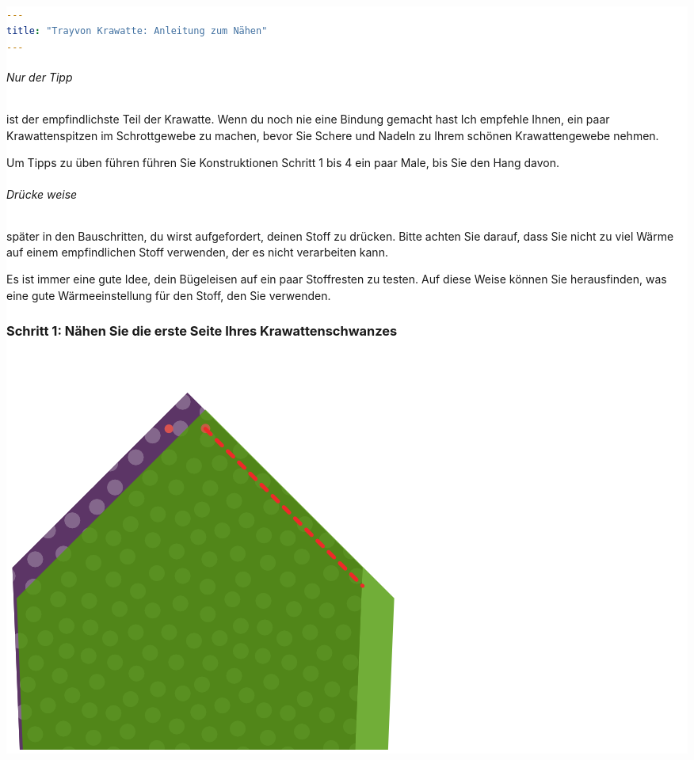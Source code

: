 ```yaml
---
title: "Trayvon Krawatte: Anleitung zum Nähen"
---
```


<Tip>

###### Nur der Tipp

ist der empfindlichste Teil der Krawatte.
Wenn du noch nie eine Bindung gemacht hast Ich empfehle Ihnen, ein paar Krawattenspitzen im Schrottgewebe zu machen, bevor Sie Schere und Nadeln zu Ihrem schönen Krawattengewebe nehmen.

Um Tipps zu üben führen führen Sie Konstruktionen Schritt 1 bis 4 ein paar Male, bis Sie den Hang davon.

</Tip>

<Tip>

###### Drücke weise

später in den Bauschritten, du wirst aufgefordert, deinen Stoff zu drücken. Bitte achten Sie darauf, dass Sie nicht zu viel Wärme auf einem empfindlichen Stoff verwenden, der es nicht verarbeiten kann.

Es ist immer eine gute Idee, dein Bügeleisen auf ein paar Stoffresten zu testen. Auf diese Weise können Sie herausfinden, was eine gute Wärmeeinstellung für den Stoff, den Sie verwenden.

</Tip>

### Schritt 1: Nähen Sie die erste Seite Ihres Krawattenschwanzes

![Nähen Sie die erste Seite des Krawatten](step01.png)

